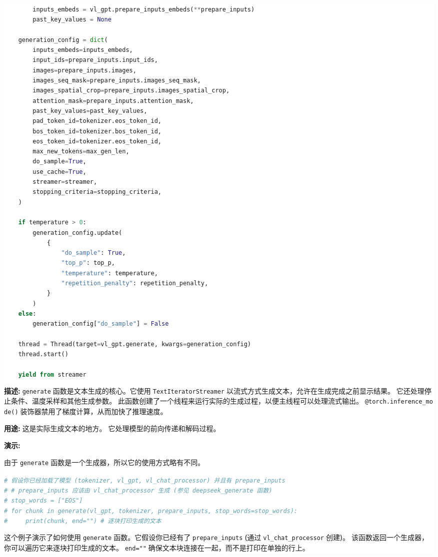```python
        inputs_embeds = vl_gpt.prepare_inputs_embeds(**prepare_inputs)
        past_key_values = None

    generation_config = dict(
        inputs_embeds=inputs_embeds,
        input_ids=prepare_inputs.input_ids,
        images=prepare_inputs.images,
        images_seq_mask=prepare_inputs.images_seq_mask,
        images_spatial_crop=prepare_inputs.images_spatial_crop,
        attention_mask=prepare_inputs.attention_mask,
        past_key_values=past_key_values,
        pad_token_id=tokenizer.eos_token_id,
        bos_token_id=tokenizer.bos_token_id,
        eos_token_id=tokenizer.eos_token_id,
        max_new_tokens=max_gen_len,
        do_sample=True,
        use_cache=True,
        streamer=streamer,
        stopping_criteria=stopping_criteria,
    )

    if temperature > 0:
        generation_config.update(
            {
                "do_sample": True,
                "top_p": top_p,
                "temperature": temperature,
                "repetition_penalty": repetition_penalty,
            }
        )
    else:
        generation_config["do_sample"] = False

    thread = Thread(target=vl_gpt.generate, kwargs=generation_config)
    thread.start()

    yield from streamer
```

**描述:** `generate` 函数是文本生成的核心。它使用 `TextIteratorStreamer` 以流式方式生成文本，允许在生成完成之前显示结果。 它还处理停止条件、温度采样和其他生成参数。 此函数创建了一个线程来运行实际的生成过程，以便主线程可以处理流式输出。 `@torch.inference_mode()` 装饰器禁用了梯度计算，从而加快了推理速度。

**用途:** 这是实际生成文本的地方。 它处理模型的前向传递和解码过程。

**演示:**

由于 `generate` 函数是一个生成器，所以它的使用方式略有不同。

```python
# 假设你已经加载了模型 (tokenizer, vl_gpt, vl_chat_processor) 并且有 prepare_inputs
# # prepare_inputs 应该由 vl_chat_processor 生成 (参见 deepseek_generate 函数)
# stop_words = ["EOS"]
# for chunk in generate(vl_gpt, tokenizer, prepare_inputs, stop_words=stop_words):
#     print(chunk, end="") # 逐块打印生成的文本
```

这个例子演示了如何使用 `generate` 函数。它假设你已经有了 `prepare_inputs` (通过 `vl_chat_processor` 创建)。  该函数返回一个生成器，你可以遍历它来逐块打印生成的文本。  `end=""` 确保文本块连接在一起，而不是打印在单独的行上。
